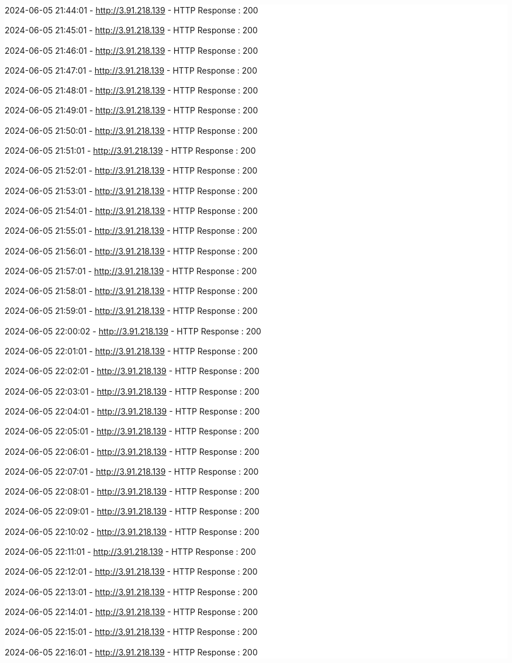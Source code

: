 2024-06-05 21:44:01 - http://3.91.218.139 - HTTP Response : 200

2024-06-05 21:45:01 - http://3.91.218.139 - HTTP Response : 200

2024-06-05 21:46:01 - http://3.91.218.139 - HTTP Response : 200

2024-06-05 21:47:01 - http://3.91.218.139 - HTTP Response : 200

2024-06-05 21:48:01 - http://3.91.218.139 - HTTP Response : 200

2024-06-05 21:49:01 - http://3.91.218.139 - HTTP Response : 200

2024-06-05 21:50:01 - http://3.91.218.139 - HTTP Response : 200

2024-06-05 21:51:01 - http://3.91.218.139 - HTTP Response : 200

2024-06-05 21:52:01 - http://3.91.218.139 - HTTP Response : 200

2024-06-05 21:53:01 - http://3.91.218.139 - HTTP Response : 200

2024-06-05 21:54:01 - http://3.91.218.139 - HTTP Response : 200

2024-06-05 21:55:01 - http://3.91.218.139 - HTTP Response : 200

2024-06-05 21:56:01 - http://3.91.218.139 - HTTP Response : 200

2024-06-05 21:57:01 - http://3.91.218.139 - HTTP Response : 200

2024-06-05 21:58:01 - http://3.91.218.139 - HTTP Response : 200

2024-06-05 21:59:01 - http://3.91.218.139 - HTTP Response : 200

2024-06-05 22:00:02 - http://3.91.218.139 - HTTP Response : 200

2024-06-05 22:01:01 - http://3.91.218.139 - HTTP Response : 200

2024-06-05 22:02:01 - http://3.91.218.139 - HTTP Response : 200

2024-06-05 22:03:01 - http://3.91.218.139 - HTTP Response : 200

2024-06-05 22:04:01 - http://3.91.218.139 - HTTP Response : 200

2024-06-05 22:05:01 - http://3.91.218.139 - HTTP Response : 200

2024-06-05 22:06:01 - http://3.91.218.139 - HTTP Response : 200

2024-06-05 22:07:01 - http://3.91.218.139 - HTTP Response : 200

2024-06-05 22:08:01 - http://3.91.218.139 - HTTP Response : 200

2024-06-05 22:09:01 - http://3.91.218.139 - HTTP Response : 200

2024-06-05 22:10:02 - http://3.91.218.139 - HTTP Response : 200

2024-06-05 22:11:01 - http://3.91.218.139 - HTTP Response : 200

2024-06-05 22:12:01 - http://3.91.218.139 - HTTP Response : 200

2024-06-05 22:13:01 - http://3.91.218.139 - HTTP Response : 200

2024-06-05 22:14:01 - http://3.91.218.139 - HTTP Response : 200

2024-06-05 22:15:01 - http://3.91.218.139 - HTTP Response : 200

2024-06-05 22:16:01 - http://3.91.218.139 - HTTP Response : 200

